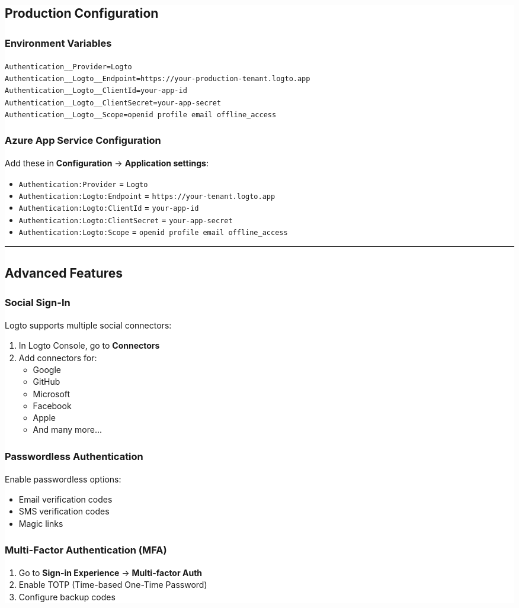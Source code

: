 
## Production Configuration

### Environment Variables

```
Authentication__Provider=Logto
Authentication__Logto__Endpoint=https://your-production-tenant.logto.app
Authentication__Logto__ClientId=your-app-id
Authentication__Logto__ClientSecret=your-app-secret
Authentication__Logto__Scope=openid profile email offline_access
```

### Azure App Service Configuration

Add these in **Configuration** → **Application settings**:
- `Authentication:Provider` = `Logto`
- `Authentication:Logto:Endpoint` = `https://your-tenant.logto.app`
- `Authentication:Logto:ClientId` = `your-app-id`
- `Authentication:Logto:ClientSecret` = `your-app-secret`
- `Authentication:Logto:Scope` = `openid profile email offline_access`

---

## Advanced Features

### Social Sign-In

Logto supports multiple social connectors:

1. In Logto Console, go to **Connectors**
2. Add connectors for:
   - Google
   - GitHub
   - Microsoft
   - Facebook
   - Apple
   - And many more...

### Passwordless Authentication

Enable passwordless options:
- Email verification codes
- SMS verification codes
- Magic links

### Multi-Factor Authentication (MFA)

1. Go to **Sign-in Experience** → **Multi-factor Auth**
2. Enable TOTP (Time-based One-Time Password)
3. Configure backup codes
